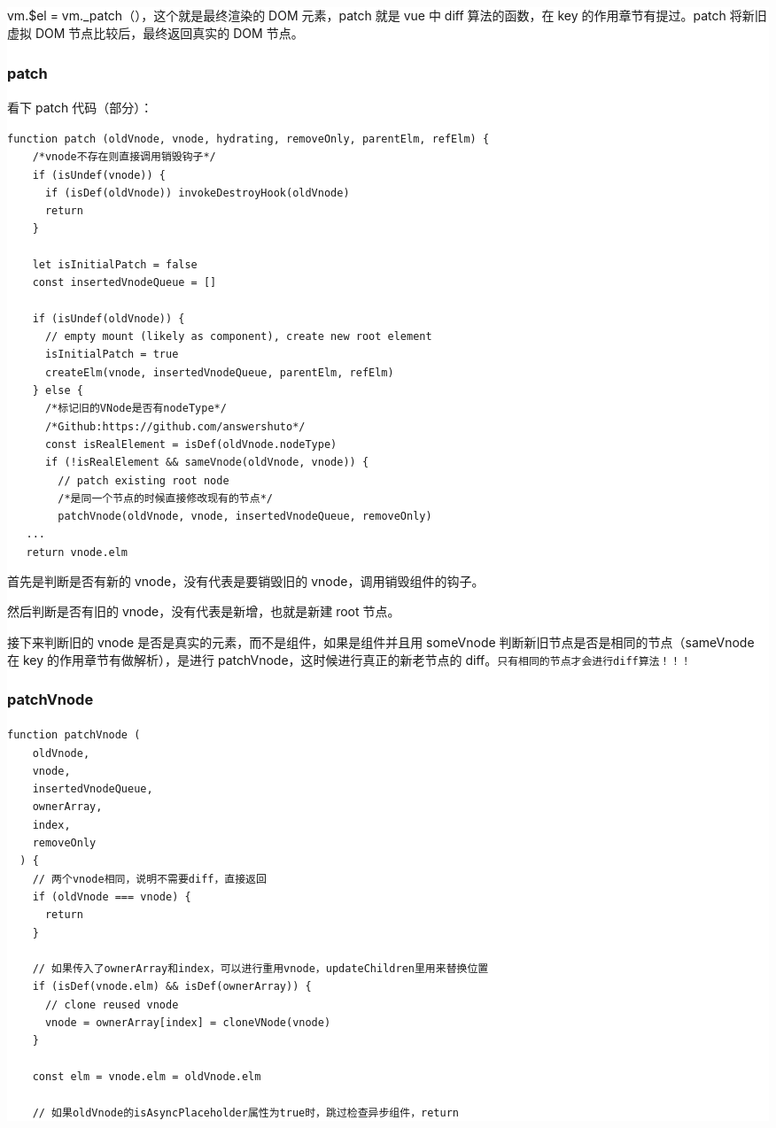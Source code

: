 vm.$el = vm.\_patch（），这个就是最终渲染的 DOM 元素，patch 就是 vue 中 diff 算法的函数，在 key 的作用章节有提过。patch 将新旧虚拟 DOM 节点比较后，最终返回真实的 DOM 节点。

### patch

看下 patch 代码（部分）：

```
function patch (oldVnode, vnode, hydrating, removeOnly, parentElm, refElm) {
    /*vnode不存在则直接调用销毁钩子*/
    if (isUndef(vnode)) {
      if (isDef(oldVnode)) invokeDestroyHook(oldVnode)
      return
    }

    let isInitialPatch = false
    const insertedVnodeQueue = []

    if (isUndef(oldVnode)) {
      // empty mount (likely as component), create new root element
      isInitialPatch = true
      createElm(vnode, insertedVnodeQueue, parentElm, refElm)
    } else {
      /*标记旧的VNode是否有nodeType*/
      /*Github:https://github.com/answershuto*/
      const isRealElement = isDef(oldVnode.nodeType)
      if (!isRealElement && sameVnode(oldVnode, vnode)) {
        // patch existing root node
        /*是同一个节点的时候直接修改现有的节点*/
        patchVnode(oldVnode, vnode, insertedVnodeQueue, removeOnly)
   ...
   return vnode.elm
```

首先是判断是否有新的 vnode，没有代表是要销毁旧的 vnode，调用销毁组件的钩子。

然后判断是否有旧的 vnode，没有代表是新增，也就是新建 root 节点。

接下来判断旧的 vnode 是否是真实的元素，而不是组件，如果是组件并且用 someVnode 判断新旧节点是否是相同的节点（sameVnode 在 key 的作用章节有做解析），是进行 patchVnode，这时候进行真正的新老节点的 diff。`只有相同的节点才会进行diff算法！！！`

### patchVnode

```
function patchVnode (
    oldVnode,
    vnode,
    insertedVnodeQueue,
    ownerArray,
    index,
    removeOnly
  ) {
    // 两个vnode相同，说明不需要diff，直接返回
    if (oldVnode === vnode) {
      return
    }

    // 如果传入了ownerArray和index，可以进行重用vnode，updateChildren里用来替换位置
    if (isDef(vnode.elm) && isDef(ownerArray)) {
      // clone reused vnode
      vnode = ownerArray[index] = cloneVNode(vnode)
    }

    const elm = vnode.elm = oldVnode.elm

    // 如果oldVnode的isAsyncPlaceholder属性为true时，跳过检查异步组件，return
```